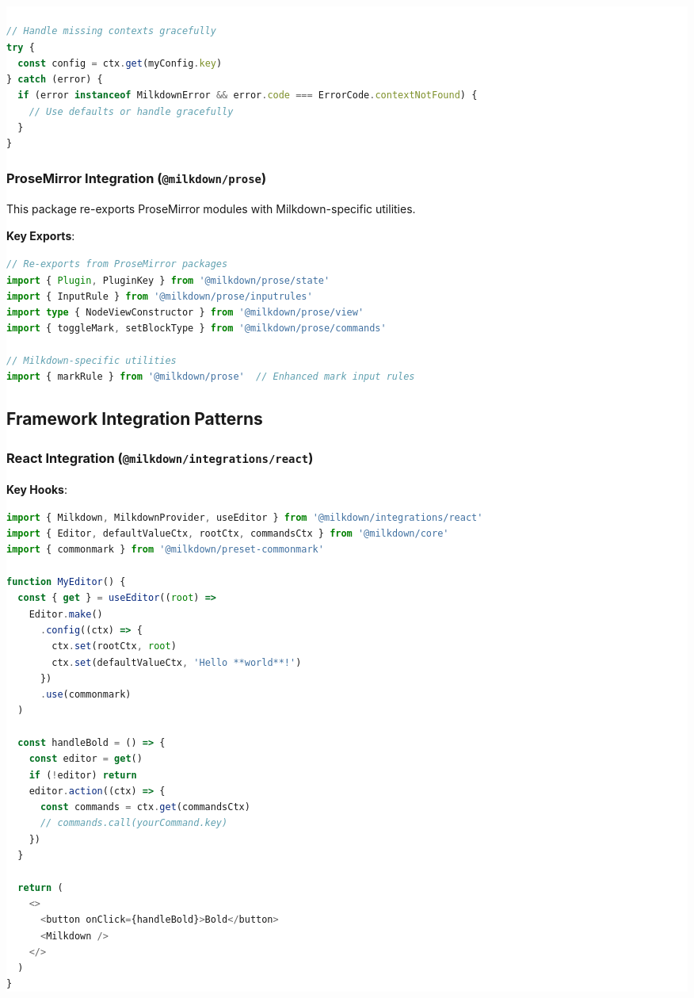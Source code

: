```typescript

// Handle missing contexts gracefully
try {
  const config = ctx.get(myConfig.key)
} catch (error) {
  if (error instanceof MilkdownError && error.code === ErrorCode.contextNotFound) {
    // Use defaults or handle gracefully
  }
}
```

### ProseMirror Integration (`@milkdown/prose`)

This package re-exports ProseMirror modules with Milkdown-specific utilities.

**Key Exports**:
```typescript
// Re-exports from ProseMirror packages
import { Plugin, PluginKey } from '@milkdown/prose/state'
import { InputRule } from '@milkdown/prose/inputrules' 
import type { NodeViewConstructor } from '@milkdown/prose/view'
import { toggleMark, setBlockType } from '@milkdown/prose/commands'

// Milkdown-specific utilities
import { markRule } from '@milkdown/prose'  // Enhanced mark input rules
```

## Framework Integration Patterns

### React Integration (`@milkdown/integrations/react`)

**Key Hooks**:
```typescript
import { Milkdown, MilkdownProvider, useEditor } from '@milkdown/integrations/react'
import { Editor, defaultValueCtx, rootCtx, commandsCtx } from '@milkdown/core'
import { commonmark } from '@milkdown/preset-commonmark'

function MyEditor() {
  const { get } = useEditor((root) =>
    Editor.make()
      .config((ctx) => {
        ctx.set(rootCtx, root)
        ctx.set(defaultValueCtx, 'Hello **world**!')
      })
      .use(commonmark)
  )

  const handleBold = () => {
    const editor = get()
    if (!editor) return
    editor.action((ctx) => {
      const commands = ctx.get(commandsCtx)
      // commands.call(yourCommand.key)
    })
  }

  return (
    <>
      <button onClick={handleBold}>Bold</button>
      <Milkdown />
    </>
  )
}

```